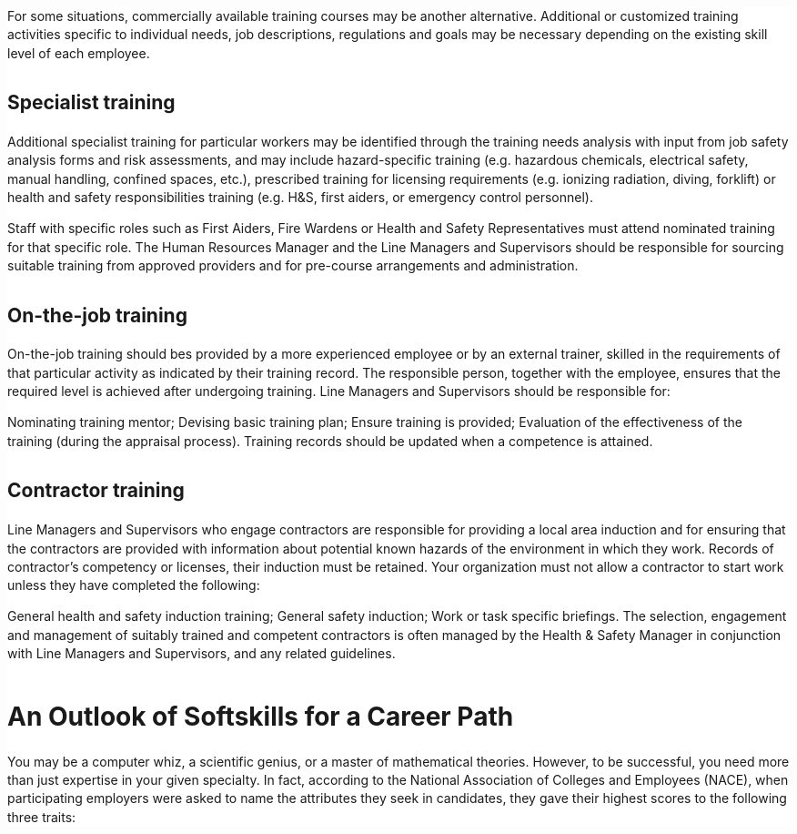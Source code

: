 For some situations, commercially available training courses may be another alternative. Additional or customized training activities specific to individual needs, job descriptions, regulations and goals may be necessary depending on the existing skill level of each employee.

## Specialist training
Additional specialist training for particular workers may be identified through the training needs analysis with input from job safety analysis forms and risk assessments, and may include hazard-specific training (e.g. hazardous chemicals, electrical safety, manual handling, confined spaces, etc.), prescribed training for licensing requirements (e.g. ionizing radiation, diving, forklift) or health and safety responsibilities training (e.g. H&S, first aiders, or emergency control personnel).

Staff with specific roles such as First Aiders, Fire Wardens or Health and Safety Representatives must attend nominated training for that specific role. The Human Resources Manager and the Line Managers and Supervisors should be responsible for sourcing suitable training from approved providers and for pre-course arrangements and administration.

## On-the-job training
On-the-job training should bes provided by a more experienced employee or by an external trainer, skilled in the requirements of that particular activity as indicated by their training record. The responsible person, together with the employee, ensures that the required level is achieved after undergoing training. Line Managers and Supervisors should be responsible for:

Nominating training mentor;
Devising basic training plan;
Ensure training is provided;
Evaluation of the effectiveness of the training (during the appraisal process).
Training records should be updated when a competence is attained.


## Contractor training
Line Managers and Supervisors who engage contractors are responsible for providing a local area induction and for ensuring that the contractors are provided with information about potential known hazards of the environment in which they work. Records of contractor’s competency or licenses, their induction must be retained. Your organization must not allow a contractor to start work unless they have completed the following:

General health and safety induction training;
General safety induction;
Work or task specific briefings.
The selection, engagement and management of suitably trained and competent contractors is often managed by the Health & Safety Manager in conjunction with Line Managers and Supervisors, and any related guidelines.



# An Outlook of Softskills for a Career Path
You may be a computer whiz, a scientific genius, or a master of mathematical theories.  However, to be successful, you need more than just expertise in your given specialty. In fact, according to the National Association of Colleges and Employees (NACE), when participating employers were asked to name the attributes they seek in candidates, they gave their highest scores to the following three traits:
